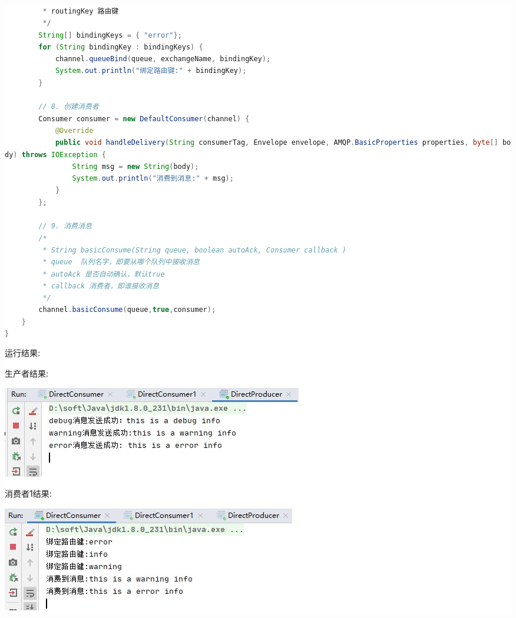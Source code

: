 ```java 
         * routingKey 路由键
         */
        String[] bindingKeys = { "error"};
        for (String bindingKey : bindingKeys) {
            channel.queueBind(queue, exchangeName, bindingKey);
            System.out.println("绑定路由键:" + bindingKey);
        }

        // 8. 创建消费者
        Consumer consumer = new DefaultConsumer(channel) {
            @Override
            public void handleDelivery(String consumerTag, Envelope envelope, AMQP.BasicProperties properties, byte[] body) throws IOException {
                String msg = new String(body);
                System.out.println("消费到消息:" + msg);
            }
        };

        // 9. 消费消息
        /*
         * String basicConsume(String queue, boolean autoAck, Consumer callback )
         * queue  队列名字，即要从哪个队列中接收消息
         * autoAck 是否自动确认，默认true
         * callback 消费者，即谁接收消息
         */
        channel.basicConsume(queue,true,consumer);
    }
}

```



运行结果:

生产者结果:

![img](image/direct/1_direct_producer_result.jpg)

消费者1结果:

![img](image/direct/2_direct_consumer_result.jpg)
